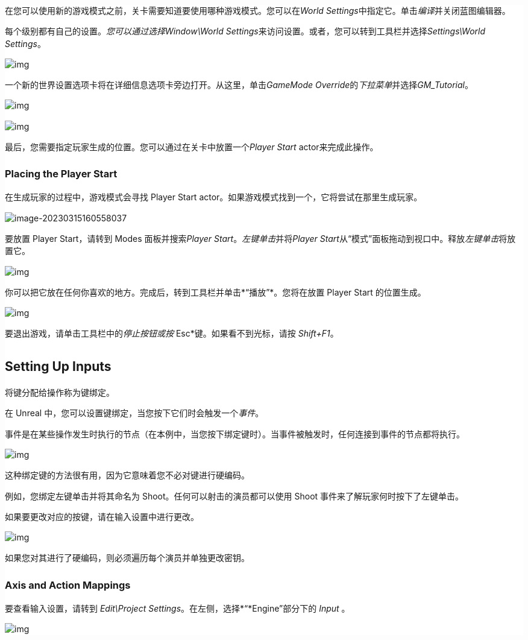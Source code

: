 在您可以使用新的游戏模式之前，关卡需要知道要使用哪种游戏模式。您可以在*World Settings*中指定它。单击*编译*并关闭蓝图编辑器。

每个级别都有自己的设置。*您可以通过选择Window\World Settings*来访问设置。或者，您可以转到工具栏并选择*Settings\World Settings*。

![img](https://raw.githubusercontent.com/Rootjhon/img_note/empty/07.png)

一个新的世界设置选项卡将在详细信息选项卡旁边打开。从这里，单击*GameMode Override*的*下拉菜单*并选择*GM_Tutorial*。

![img](https://raw.githubusercontent.com/Rootjhon/img_note/empty/08.png)



![img](https://raw.githubusercontent.com/Rootjhon/img_note/empty/09.png)

最后，您需要指定玩家生成的位置。您可以通过在关卡中放置一个*Player Start* actor来完成此操作。

### Placing the Player Start

在生成玩家的过程中，游戏模式会寻找 Player Start actor。如果游戏模式找到一个，它将尝试在那里生成玩家。

![image-20230315160558037](https://raw.githubusercontent.com/Rootjhon/img_note/empty/image-20230315160558037.png)

要放置 Player Start，请转到 Modes 面板并搜索*Player Start*。*左键单击*并将*Player Start*从“模式”面板拖动到视口中。释放*左键单击*将放置它。

![img](https://raw.githubusercontent.com/Rootjhon/img_note/empty/10.gif)

你可以把它放在任何你喜欢的地方。完成后，转到工具栏并单击*“播放”*。您将在放置 Player Start 的位置生成。

![img](https://raw.githubusercontent.com/Rootjhon/img_note/empty/11-1.jpg)

要退出游戏，请单击工具栏中的*停止按钮或按* Esc*键。如果看不到光标，请按 *Shift+F1*。

## Setting Up Inputs

将键分配给操作称为键绑定。

在 Unreal 中，您可以设置键绑定，当您按下它们时会触发一个*事件*。

事件是在某些操作发生时执行的节点（在本例中，当您按下绑定键时）。当事件被触发时，任何连接到事件的节点都将执行。

![img](https://raw.githubusercontent.com/Rootjhon/img_note/empty/12.png)

这种绑定键的方法很有用，因为它意味着您不必对键进行硬编码。

例如，您绑定左键单击并将其命名为 Shoot。任何可以射击的演员都可以使用 Shoot 事件来了解玩家何时按下了左键单击。

如果要更改对应的按键，请在输入设置中进行更改。

![img](https://raw.githubusercontent.com/Rootjhon/img_note/empty/12-1-2.png)

如果您对其进行了硬编码，则必须遍历每个演员并单独更改密钥。

### Axis and Action Mappings

要查看输入设置，请转到 *Edit\Project Settings*。在左侧，选择*“*Engine”部分下的 *Input* 。

![img](https://raw.githubusercontent.com/Rootjhon/img_note/empty/14.png)
